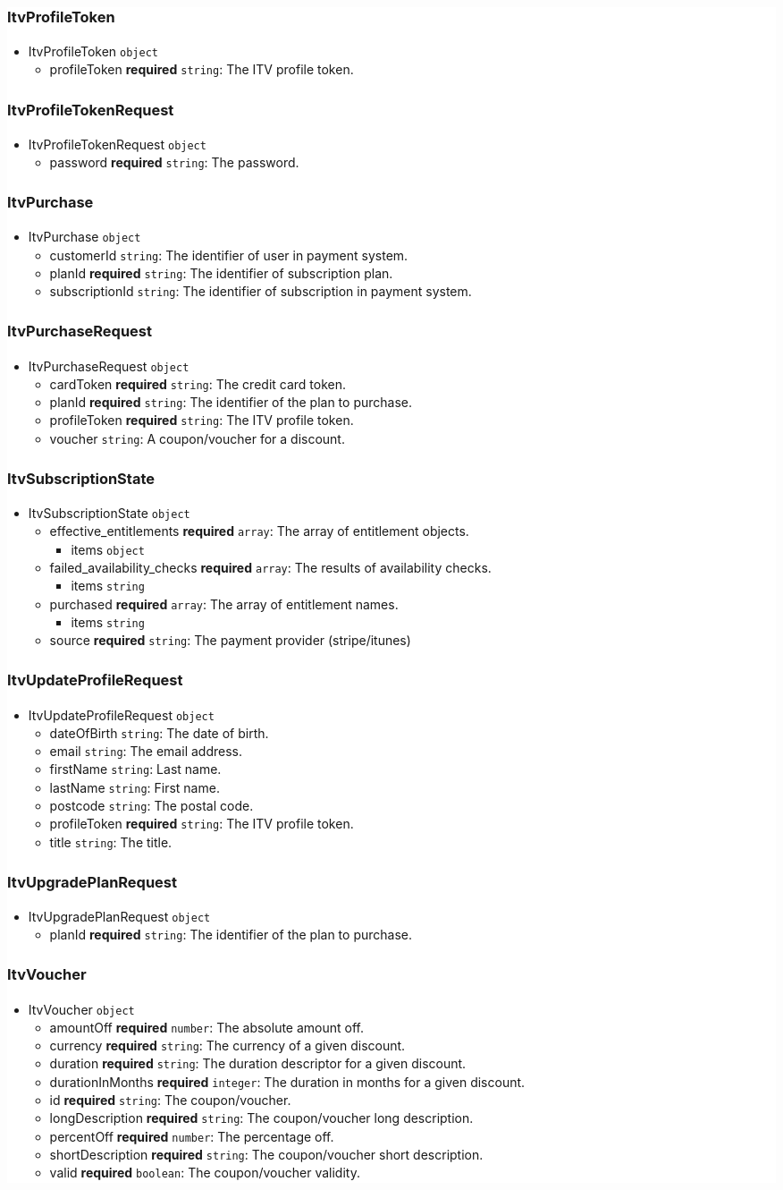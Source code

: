 ### ItvProfileToken
* ItvProfileToken `object`
  * profileToken **required** `string`: The ITV profile token.

### ItvProfileTokenRequest
* ItvProfileTokenRequest `object`
  * password **required** `string`: The password.

### ItvPurchase
* ItvPurchase `object`
  * customerId `string`: The identifier of user in payment system.
  * planId **required** `string`: The identifier of subscription plan.
  * subscriptionId `string`: The identifier of subscription in payment system.

### ItvPurchaseRequest
* ItvPurchaseRequest `object`
  * cardToken **required** `string`: The credit card token.
  * planId **required** `string`: The identifier of the plan to purchase.
  * profileToken **required** `string`: The ITV profile token.
  * voucher `string`: A coupon/voucher for a discount.

### ItvSubscriptionState
* ItvSubscriptionState `object`
  * effective_entitlements **required** `array`: The array of entitlement objects.
    * items `object`
  * failed_availability_checks **required** `array`: The results of availability checks.
    * items `string`
  * purchased **required** `array`: The array of entitlement names.
    * items `string`
  * source **required** `string`: The payment provider (stripe/itunes)

### ItvUpdateProfileRequest
* ItvUpdateProfileRequest `object`
  * dateOfBirth `string`: The date of birth.
  * email `string`: The email address.
  * firstName `string`: Last name.
  * lastName `string`: First name.
  * postcode `string`: The postal code.
  * profileToken **required** `string`: The ITV profile token.
  * title `string`: The title.

### ItvUpgradePlanRequest
* ItvUpgradePlanRequest `object`
  * planId **required** `string`: The identifier of the plan to purchase.

### ItvVoucher
* ItvVoucher `object`
  * amountOff **required** `number`: The absolute amount off.
  * currency **required** `string`: The currency of a given discount.
  * duration **required** `string`: The duration descriptor for a given discount.
  * durationInMonths **required** `integer`: The duration in months for a given discount.
  * id **required** `string`: The coupon/voucher.
  * longDescription **required** `string`: The coupon/voucher long description.
  * percentOff **required** `number`: The percentage off.
  * shortDescription **required** `string`: The coupon/voucher short description.
  * valid **required** `boolean`: The coupon/voucher validity.

